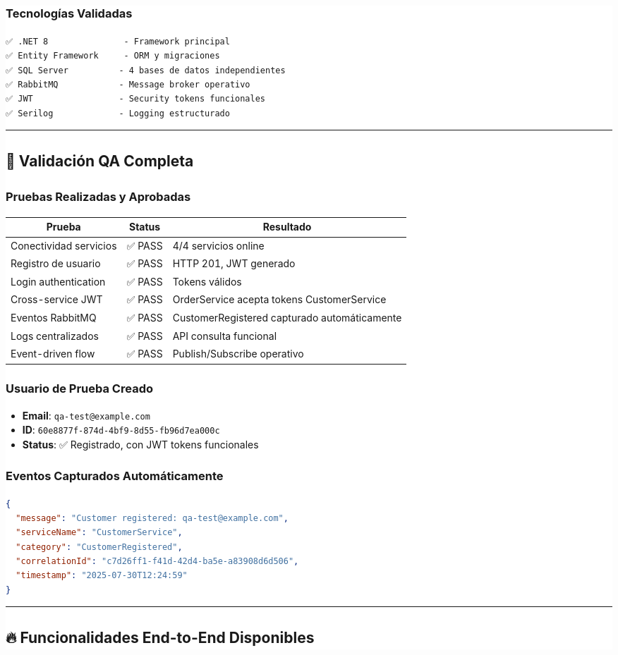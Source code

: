 ### Tecnologías Validadas
```
✅ .NET 8               - Framework principal
✅ Entity Framework     - ORM y migraciones  
✅ SQL Server          - 4 bases de datos independientes
✅ RabbitMQ            - Message broker operativo
✅ JWT                 - Security tokens funcionales
✅ Serilog             - Logging estructurado
```

---

## 🧪 Validación QA Completa

### Pruebas Realizadas y Aprobadas
| Prueba | Status | Resultado |
|--------|---------|-----------|
| Conectividad servicios | ✅ PASS | 4/4 servicios online |
| Registro de usuario | ✅ PASS | HTTP 201, JWT generado |
| Login authentication | ✅ PASS | Tokens válidos |
| Cross-service JWT | ✅ PASS | OrderService acepta tokens CustomerService |
| Eventos RabbitMQ | ✅ PASS | CustomerRegistered capturado automáticamente |
| Logs centralizados | ✅ PASS | API consulta funcional |
| Event-driven flow | ✅ PASS | Publish/Subscribe operativo |

### Usuario de Prueba Creado
- **Email**: `qa-test@example.com`
- **ID**: `60e8877f-874d-4bf9-8d55-fb96d7ea000c`
- **Status**: ✅ Registrado, con JWT tokens funcionales

### Eventos Capturados Automáticamente
```json
{
  "message": "Customer registered: qa-test@example.com",
  "serviceName": "CustomerService",
  "category": "CustomerRegistered", 
  "correlationId": "c7d26ff1-f41d-42d4-ba5e-a83908d6d506",
  "timestamp": "2025-07-30T12:24:59"
}
```

---

## 🔥 Funcionalidades End-to-End Disponibles

